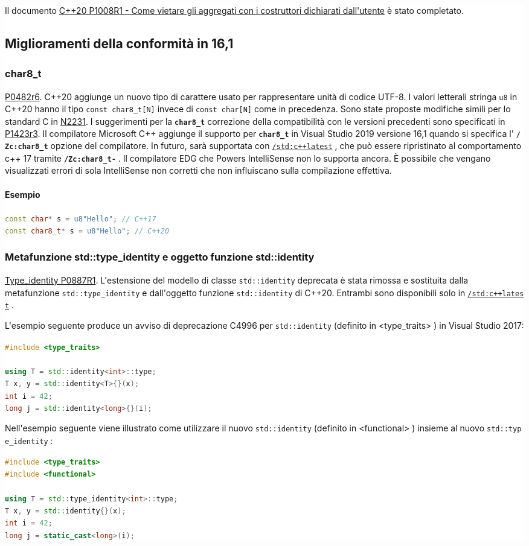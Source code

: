Il documento [C++20 P1008R1 - Come vietare gli aggregati con i costruttori dichiarati dall'utente](https://wg21.link/p1008r1) è stato completato.

## <a name="conformance-improvements-in-161"></a><a name="improvements_161"></a> Miglioramenti della conformità in 16,1

### <a name="char8_t"></a>char8_t

[P0482r6](https://wg21.link/p0482r6). C++20 aggiunge un nuovo tipo di carattere usato per rappresentare unità di codice UTF-8. I valori letterali stringa `u8` in C++20 hanno il tipo `const char8_t[N]` invece di `const char[N]` come in precedenza. Sono state proposte modifiche simili per lo standard C in [N2231](https://wg14.link/n2231). I suggerimenti per la **`char8_t`** correzione della compatibilità con le versioni precedenti sono specificati in [P1423r3](https://wg21.link/p1423r3). Il compilatore Microsoft C++ aggiunge il supporto per **`char8_t`** in Visual Studio 2019 versione 16,1 quando si specifica l' **`/Zc:char8_t`** opzione del compilatore. In futuro, sarà supportata con [`/std:c++latest`](../build/reference/std-specify-language-standard-version.md) , che può essere ripristinato al comportamento c++ 17 tramite **`/Zc:char8_t-`** . Il compilatore EDG che Powers IntelliSense non lo supporta ancora. È possibile che vengano visualizzati errori di sola IntelliSense non corretti che non influiscano sulla compilazione effettiva.

#### <a name="example"></a>Esempio

```cpp
const char* s = u8"Hello"; // C++17
const char8_t* s = u8"Hello"; // C++20
```

### <a name="stdtype_identity-metafunction-and-stdidentity-function-object"></a>Metafunzione std::type_identity e oggetto funzione std::identity

[Type_identity P0887R1](https://wg21.link/p0887r1). L'estensione del modello di classe `std::identity` deprecata è stata rimossa e sostituita dalla metafunzione `std::type_identity` e dall'oggetto funzione `std::identity` di C++20. Entrambi sono disponibili solo in [`/std:c++latest`](../build/reference/std-specify-language-standard-version.md) .

L'esempio seguente produce un avviso di deprecazione C4996 per `std::identity` (definito in \<type_traits> ) in Visual Studio 2017:

```cpp
#include <type_traits>

using T = std::identity<int>::type;
T x, y = std::identity<T>{}(x);
int i = 42;
long j = std::identity<long>{}(i);
```

Nell'esempio seguente viene illustrato come utilizzare il nuovo `std::identity` (definito in \<functional> ) insieme al nuovo `std::type_identity` :

```cpp
#include <type_traits>
#include <functional>

using T = std::type_identity<int>::type;
T x, y = std::identity{}(x);
int i = 42;
long j = static_cast<long>(i);
```
